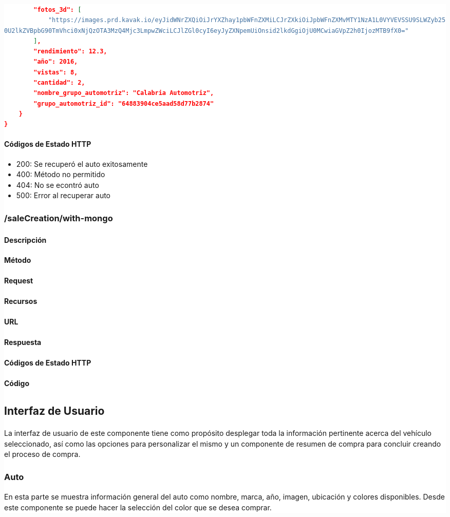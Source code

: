 ```json 
        "fotos_3d": [
            "https://images.prd.kavak.io/eyJidWNrZXQiOiJrYXZhay1pbWFnZXMiLCJrZXkiOiJpbWFnZXMvMTY1NzA1L0VYVEVSSU9SLWZyb250U2lkZVBpbG90TmVhci0xNjQzOTA3MzQ4Mjc3LmpwZWciLCJlZGl0cyI6eyJyZXNpemUiOnsid2lkdGgiOjU0MCwiaGVpZ2h0IjozMTB9fX0="
        ],
        "rendimiento": 12.3,
        "año": 2016,
        "vistas": 8,
        "cantidad": 2,
        "nombre_grupo_automotriz": "Calabria Automotriz",
        "grupo_automotriz_id": "64883904ce5aad58d77b2874"
    }
}

```

#### Códigos de Estado HTTP
- 200: Se recuperó el auto exitosamente
- 400: Método no permitido
- 404: No se econtró auto
- 500: Error al recuperar auto

### /saleCreation/with-mongo

#### Descripción
#### Método
#### Request
#### Recursos
#### URL
#### Respuesta
#### Códigos de Estado HTTP
#### Código

## Interfaz de Usuario
La interfaz de usuario de este componente tiene como propósito desplegar toda la información pertinente acerca del vehículo seleccionado, así como las opciones para personalizar el mismo y un componente de resumen de compra para concluir creando el proceso de compra.

### Auto
En esta parte se muestra información general del auto como nombre, marca, año, imagen, ubicación y colores disponibles. Desde este componente se puede hacer la selección del color que se desea comprar.
